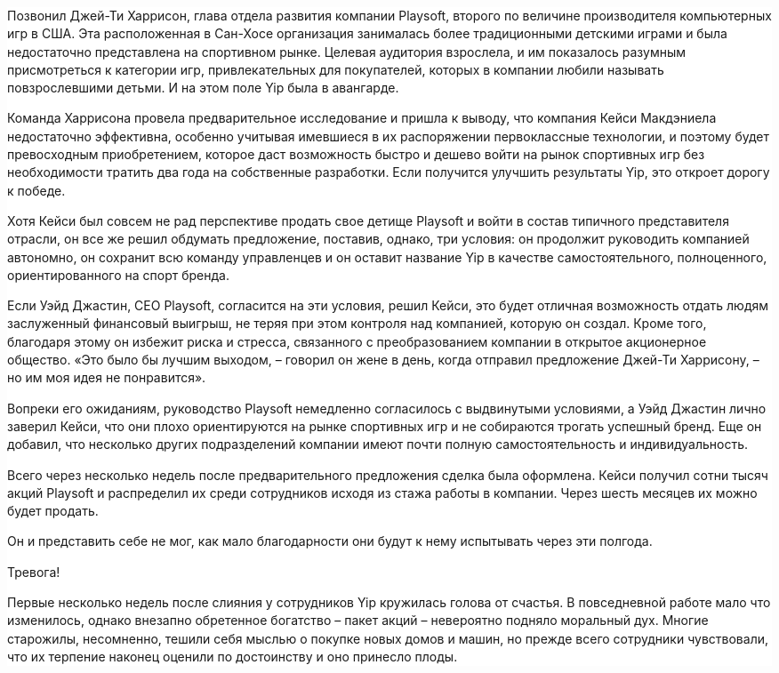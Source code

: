 Позвонил Джей-Ти Харрисон, глава отдела развития компании Playsoft,
второго по величине производителя компьютерных игр в США. Эта
расположенная в Сан-Хосе организация занималась более традиционными
детскими играми и была недостаточно представлена на спортивном рынке.
Целевая аудитория взрослела, и им показалось разумным присмотреться к
категории игр, привлекательных для покупателей, которых в компании
любили называть повзрослевшими детьми. И на этом поле Yip была в
авангарде.

Команда Харрисона провела предварительное исследование и пришла к
выводу, что компания Кейси Макдэниела недостаточно эффективна, особенно
учитывая имевшиеся в их распоряжении первоклассные технологии, и поэтому
будет превосходным приобретением, которое даст возможность быстро и
дешево войти на рынок спортивных игр без необходимости тратить два года
на собственные разработки. Если получится улучшить результаты Yip, это
откроет дорогу к победе.

Хотя Кейси был совсем не рад перспективе продать свое детище Playsoft и
войти в состав типичного представителя отрасли, он все же решил обдумать
предложение, поставив, однако, три условия: он продолжит руководить
компанией автономно, он сохранит всю команду управленцев и он оставит
название Yip в качестве самостоятельного, полноценного, ориентированного
на спорт бренда.

Если Уэйд Джастин, СЕО Playsoft, согласится на эти условия, решил Кейси,
это будет отличная возможность отдать людям заслуженный финансовый
выигрыш, не теряя при этом контроля над компанией, которую он создал.
Кроме того, благодаря этому он избежит риска и стресса, связанного с
преобразованием компании в открытое акционерное общество. «Это было бы
лучшим выходом, – говорил он жене в день, когда отправил предложение
Джей-Ти Харрисону, – но им моя идея не понравится».

Вопреки его ожиданиям, руководство Playsoft немедленно согласилось с
выдвинутыми условиями, а Уэйд Джастин лично заверил Кейси, что они плохо
ориентируются на рынке спортивных игр и не собираются трогать успешный
бренд. Еще он добавил, что несколько других подразделений компании имеют
почти полную самостоятельность и индивидуальность.

Всего через несколько недель после предварительного предложения сделка
была оформлена. Кейси получил сотни тысяч акций Playsoft и распределил
их среди сотрудников исходя из стажа работы в компании. Через шесть
месяцев их можно будет продать.

Он и представить себе не мог, как мало благодарности они будут к нему
испытывать через эти полгода.

Тревога!

Первые несколько недель после слияния у сотрудников Yip кружилась голова
от счастья. В повседневной работе мало что изменилось, однако внезапно
обретенное богатство – пакет акций – невероятно подняло моральный дух.
Многие старожилы, несомненно, тешили себя мыслью о покупке новых домов и
машин, но прежде всего сотрудники чувствовали, что их терпение наконец
оценили по достоинству и оно принесло плоды.
